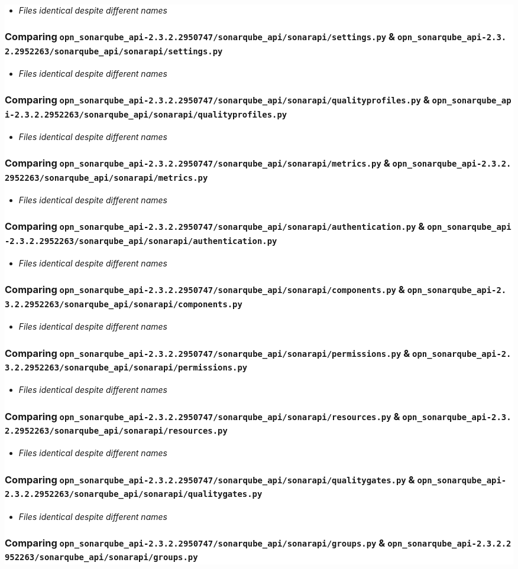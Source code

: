  * *Files identical despite different names*

### Comparing `opn_sonarqube_api-2.3.2.2950747/sonarqube_api/sonarapi/settings.py` & `opn_sonarqube_api-2.3.2.2952263/sonarqube_api/sonarapi/settings.py`

 * *Files identical despite different names*

### Comparing `opn_sonarqube_api-2.3.2.2950747/sonarqube_api/sonarapi/qualityprofiles.py` & `opn_sonarqube_api-2.3.2.2952263/sonarqube_api/sonarapi/qualityprofiles.py`

 * *Files identical despite different names*

### Comparing `opn_sonarqube_api-2.3.2.2950747/sonarqube_api/sonarapi/metrics.py` & `opn_sonarqube_api-2.3.2.2952263/sonarqube_api/sonarapi/metrics.py`

 * *Files identical despite different names*

### Comparing `opn_sonarqube_api-2.3.2.2950747/sonarqube_api/sonarapi/authentication.py` & `opn_sonarqube_api-2.3.2.2952263/sonarqube_api/sonarapi/authentication.py`

 * *Files identical despite different names*

### Comparing `opn_sonarqube_api-2.3.2.2950747/sonarqube_api/sonarapi/components.py` & `opn_sonarqube_api-2.3.2.2952263/sonarqube_api/sonarapi/components.py`

 * *Files identical despite different names*

### Comparing `opn_sonarqube_api-2.3.2.2950747/sonarqube_api/sonarapi/permissions.py` & `opn_sonarqube_api-2.3.2.2952263/sonarqube_api/sonarapi/permissions.py`

 * *Files identical despite different names*

### Comparing `opn_sonarqube_api-2.3.2.2950747/sonarqube_api/sonarapi/resources.py` & `opn_sonarqube_api-2.3.2.2952263/sonarqube_api/sonarapi/resources.py`

 * *Files identical despite different names*

### Comparing `opn_sonarqube_api-2.3.2.2950747/sonarqube_api/sonarapi/qualitygates.py` & `opn_sonarqube_api-2.3.2.2952263/sonarqube_api/sonarapi/qualitygates.py`

 * *Files identical despite different names*

### Comparing `opn_sonarqube_api-2.3.2.2950747/sonarqube_api/sonarapi/groups.py` & `opn_sonarqube_api-2.3.2.2952263/sonarqube_api/sonarapi/groups.py`
